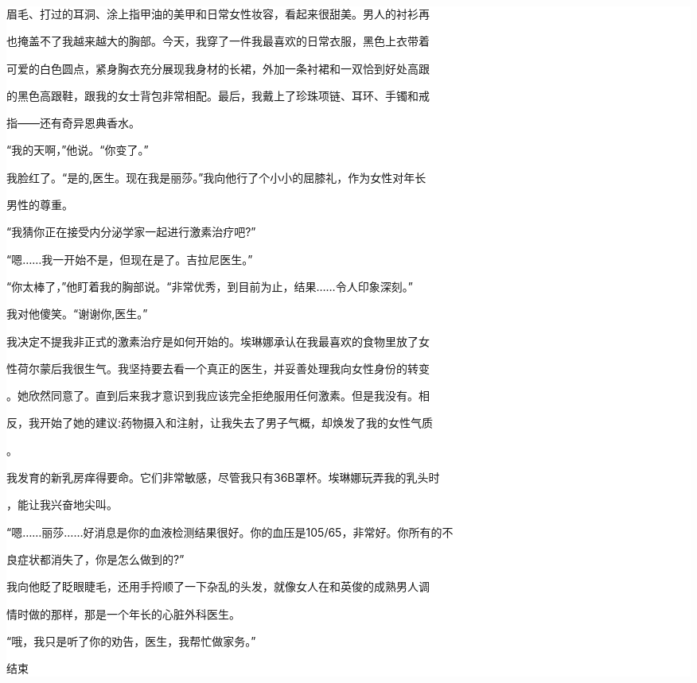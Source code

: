 眉毛、打过的耳洞、涂上指甲油的美甲和日常女性妆容，看起来很甜美。男人的衬衫再

也掩盖不了我越来越大的胸部。今天，我穿了一件我最喜欢的日常衣服，黑色上衣带着

可爱的白色圆点，紧身胸衣充分展现我身材的长裙，外加一条衬裙和一双恰到好处高跟

的黑色高跟鞋，跟我的女士背包非常相配。最后，我戴上了珍珠项链、耳环、手镯和戒

指——还有奇异恩典香水。

“我的天啊，”他说。“你变了。”

我脸红了。“是的,医生。现在我是丽莎。”我向他行了个小小的屈膝礼，作为女性对年长

男性的尊重。

“我猜你正在接受内分泌学家一起进行激素治疗吧?”

“嗯……我一开始不是，但现在是了。吉拉尼医生。”

“你太棒了，”他盯着我的胸部说。“非常优秀，到目前为止，结果……令人印象深刻。”

我对他傻笑。“谢谢你,医生。”

我决定不提我非正式的激素治疗是如何开始的。埃琳娜承认在我最喜欢的食物里放了女

性荷尔蒙后我很生气。我坚持要去看一个真正的医生，并妥善处理我向女性身份的转变

。她欣然同意了。直到后来我才意识到我应该完全拒绝服用任何激素。但是我没有。相

反，我开始了她的建议:药物摄入和注射，让我失去了男子气概，却焕发了我的女性气质

。

我发育的新乳房痒得要命。它们非常敏感，尽管我只有36B罩杯。埃琳娜玩弄我的乳头时

，能让我兴奋地尖叫。

“嗯……丽莎……好消息是你的血液检测结果很好。你的血压是105/65，非常好。你所有的不

良症状都消失了，你是怎么做到的?”

我向他眨了眨眼睫毛，还用手捋顺了一下杂乱的头发，就像女人在和英俊的成熟男人调

情时做的那样，那是一个年长的心脏外科医生。

“哦，我只是听了你的劝告，医生，我帮忙做家务。”

结束


